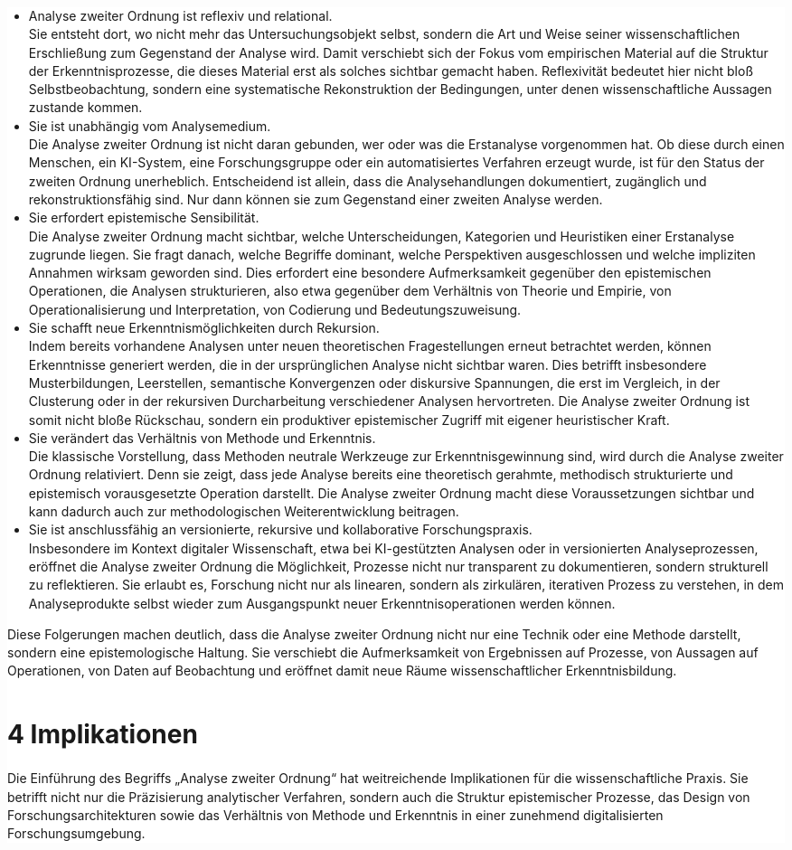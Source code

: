 - Analyse zweiter Ordnung ist reflexiv und relational.  
  Sie entsteht dort, wo nicht mehr das Untersuchungsobjekt selbst, sondern die Art und Weise seiner wissenschaftlichen Erschließung zum Gegenstand der Analyse wird. Damit verschiebt sich der Fokus vom empirischen Material auf die Struktur der Erkenntnisprozesse, die dieses Material erst als solches sichtbar gemacht haben. Reflexivität bedeutet hier nicht bloß Selbstbeobachtung, sondern eine systematische Rekonstruktion der Bedingungen, unter denen wissenschaftliche Aussagen zustande kommen.
- Sie ist unabhängig vom Analysemedium.  
  Die Analyse zweiter Ordnung ist nicht daran gebunden, wer oder was die Erstanalyse vorgenommen hat. Ob diese durch einen Menschen, ein KI-System, eine Forschungsgruppe oder ein automatisiertes Verfahren erzeugt wurde, ist für den Status der zweiten Ordnung unerheblich. Entscheidend ist allein, dass die Analysehandlungen dokumentiert, zugänglich und rekonstruktionsfähig sind. Nur dann können sie zum Gegenstand einer zweiten Analyse werden.
- Sie erfordert epistemische Sensibilität.  
  Die Analyse zweiter Ordnung macht sichtbar, welche Unterscheidungen, Kategorien und Heuristiken einer Erstanalyse zugrunde liegen. Sie fragt danach, welche Begriffe dominant, welche Perspektiven ausgeschlossen und welche impliziten Annahmen wirksam geworden sind. Dies erfordert eine besondere Aufmerksamkeit gegenüber den epistemischen Operationen, die Analysen strukturieren, also etwa gegenüber dem Verhältnis von Theorie und Empirie, von Operationalisierung und Interpretation, von Codierung und Bedeutungszuweisung.
- Sie schafft neue Erkenntnismöglichkeiten durch Rekursion.  
  Indem bereits vorhandene Analysen unter neuen theoretischen Fragestellungen erneut betrachtet werden, können Erkenntnisse generiert werden, die in der ursprünglichen Analyse nicht sichtbar waren. Dies betrifft insbesondere Musterbildungen, Leerstellen, semantische Konvergenzen oder diskursive Spannungen, die erst im Vergleich, in der Clusterung oder in der rekursiven Durcharbeitung verschiedener Analysen hervortreten. Die Analyse zweiter Ordnung ist somit nicht bloße Rückschau, sondern ein produktiver epistemischer Zugriff mit eigener heuristischer Kraft.
- Sie verändert das Verhältnis von Methode und Erkenntnis.  
  Die klassische Vorstellung, dass Methoden neutrale Werkzeuge zur Erkenntnisgewinnung sind, wird durch die Analyse zweiter Ordnung relativiert. Denn sie zeigt, dass jede Analyse bereits eine theoretisch gerahmte, methodisch strukturierte und epistemisch vorausgesetzte Operation darstellt. Die Analyse zweiter Ordnung macht diese Voraussetzungen sichtbar und kann dadurch auch zur methodologischen Weiterentwicklung beitragen.
- Sie ist anschlussfähig an versionierte, rekursive und kollaborative Forschungspraxis.  
  Insbesondere im Kontext digitaler Wissenschaft, etwa bei KI-gestützten Analysen oder in versionierten Analyseprozessen, eröffnet die Analyse zweiter Ordnung die Möglichkeit, Prozesse nicht nur transparent zu dokumentieren, sondern strukturell zu reflektieren. Sie erlaubt es, Forschung nicht nur als linearen, sondern als zirkulären, iterativen Prozess zu verstehen, in dem Analyseprodukte selbst wieder zum Ausgangspunkt neuer Erkenntnisoperationen werden können.

Diese Folgerungen machen deutlich, dass die Analyse zweiter Ordnung nicht nur eine Technik oder eine Methode darstellt, sondern eine epistemologische Haltung. Sie verschiebt die Aufmerksamkeit von Ergebnissen auf Prozesse, von Aussagen auf Operationen, von Daten auf Beobachtung und eröffnet damit neue Räume wissenschaftlicher Erkenntnisbildung.

# 4 Implikationen

Die Einführung des Begriffs „Analyse zweiter Ordnung“ hat weitreichende Implikationen für die wissenschaftliche Praxis. Sie betrifft nicht nur die Präzisierung analytischer Verfahren, sondern auch die Struktur epistemischer Prozesse, das Design von Forschungsarchitekturen sowie das Verhältnis von Methode und Erkenntnis in einer zunehmend digitalisierten Forschungsumgebung.
